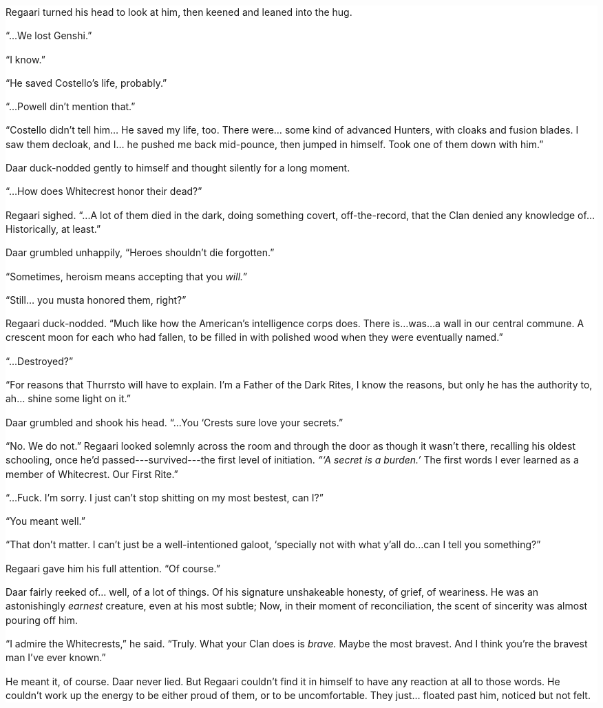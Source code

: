 Regaari turned his head to look at him, then keened and leaned into the hug. 

“...We lost Genshi.”

“I know.”

“He saved Costello’s life, probably.”

“...Powell din’t mention that.”

“Costello didn’t tell him… He saved my life, too. There were… some kind of advanced Hunters, with cloaks and fusion blades. I saw them decloak, and I… he pushed me back mid-pounce, then jumped in himself. Took one of them down with him.”

Daar duck-nodded gently to himself and thought silently for a long moment.

“…How does Whitecrest honor their dead?”

Regaari sighed. “...A lot of them died in the dark, doing something covert, off-the-record, that the Clan denied any knowledge of… Historically, at least.”

Daar grumbled unhappily, “Heroes shouldn’t die forgotten.”

“Sometimes, heroism means accepting that you *will.”* 

“Still… you musta honored them, right?”

Regaari duck-nodded. “Much like how the American’s intelligence corps does. There is…was…a wall in our central commune. A crescent moon for each who had fallen, to be filled in with polished wood when they were eventually named.”

“...Destroyed?”

“For reasons that Thurrsto will have to explain. I’m a Father of the Dark Rites, I know the reasons, but only he has the authority to, ah… shine some light on it.”

Daar grumbled and shook his head. “...You ‘Crests sure love your secrets.”

“No. We do not.” Regaari looked solemnly across the room and through the door as though it wasn’t there, recalling his oldest schooling, once he’d passed---survived---the first level of initiation. *“‘A secret is a burden.’* The first words I ever learned as a member of Whitecrest. Our First Rite.”

“…Fuck. I’m sorry. I just can’t stop shitting on my most bestest, can I?”

“You meant well.”

“That don’t matter. I can’t just be a well-intentioned galoot, ‘specially not with what y’all do…can I tell you something?”

Regaari gave him his full attention. “Of course.”

Daar fairly reeked of… well, of a lot of things. Of his signature unshakeable honesty, of grief, of weariness. He was an astonishingly *earnest* creature, even at his most subtle; Now, in their moment of reconciliation, the scent of sincerity was almost pouring off him.

“I admire the Whitecrests,” he said. “Truly. What your Clan does is *brave.* Maybe the most bravest. And I think you’re the bravest man I’ve ever known.” 

He meant it, of course. Daar never lied. But Regaari couldn’t find it in himself to have any reaction at all to those words. He couldn’t work up the energy to be either proud of them, or to be uncomfortable. They just… floated past him, noticed but not felt. 
